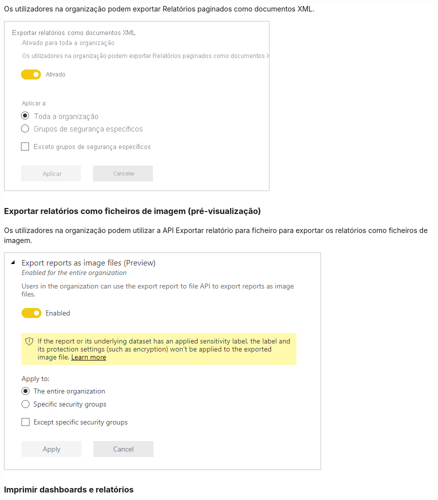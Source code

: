 Os utilizadores na organização podem exportar Relatórios paginados como documentos XML.

![Captura de ecrã a mostrar a definição Exportar para XML.](media/service-admin-portal/powerbi-admin-portal-export-xml-setting.png)

### <a name="export-reports-as-image-files-preview"></a>Exportar relatórios como ficheiros de imagem (pré-visualização)

Os utilizadores na organização podem utilizar a API Exportar relatório para ficheiro para exportar os relatórios como ficheiros de imagem.

![Captura de ecrã a mostrar a definição Exportar como imagem.](media/service-admin-portal/powerbi-admin-portal-export-as-image-setting.png)

### <a name="print-dashboards-and-reports"></a>Imprimir dashboards e relatórios
